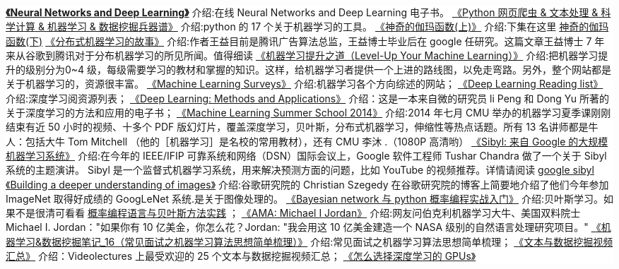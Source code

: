 [**《Neural Networks and Deep Learning》**](https://yq.aliyun.com/go/articleRenderRedirect?url=https%3A%2F%2Flink.jianshu.com%3Ft%3Dhttp%3A%2F%2Fneuralnetworksanddeeplearning.com%2F)
 介绍:在线 Neural Networks and Deep Learning 电子书。
[《Python 网页爬虫 & 文本处理 & 科学计算 & 机器学习 & 数据挖掘兵器谱》](https://yq.aliyun.com/go/articleRenderRedirect?url=https%3A%2F%2Flink.jianshu.com%3Ft%3Dhttp%3A%2F%2Fwww.52nlp.cn%2Fpython-%E7%BD%91%E9%A1%B5%E7%88%AC%E8%99%AB-%E6%96%87%E6%9C%AC%E5%A4%84%E7%90%86-%E7%A7%91%E5%AD%A6%E8%AE%A1%E7%AE%97-%E6%9C%BA%E5%99%A8%E5%AD%A6%E4%B9%A0-%E6%95%B0%E6%8D%AE%E6%8C%96%E6%8E%98)
 介绍:python 的 17 个关于机器学习的工具。
[《神奇的伽玛函数(上)》](https://yq.aliyun.com/go/articleRenderRedirect?url=https%3A%2F%2Flink.jianshu.com%3Ft%3Dhttp%3A%2F%2Fwww.flickering.cn%2F%E6%A6%82%E7%8E%87%E7%BB%9F%E8%AE%A1%2F2014%2F06%2F%E7%A5%9E%E5%A5%87%E7%9A%84%E4%BC%BD%E7%8E%9B%E5%87%BD%E6%95%B0%E4%B8%8A%2F)
 介绍:下集在这里 [神奇的伽玛函数(下)](https://yq.aliyun.com/go/articleRenderRedirect?url=https%3A%2F%2Flink.jianshu.com%3Ft%3Dhttp%3A%2F%2Fwww.flickering.cn%2F%E6%95%B0%E5%AD%A6%E4%B9%8B%E7%BE%8E%2F2014%2F06%2F%E7%A5%9E%E5%A5%87%E7%9A%84%E4%BC%BD%E7%8E%9B%E5%87%BD%E6%95%B0%E4%B8%8A%2F)
[《分布式机器学习的故事》](https://yq.aliyun.com/go/articleRenderRedirect?url=https%3A%2F%2Flink.jianshu.com%3Ft%3Dhttp%3A%2F%2Fcxwangyi.github.io%2F2014%2F01%2F20%2Fdistributed-machine-learning%2F)
 介绍:作者王益目前是腾讯广告算法总监，王益博士毕业后在 google 任研究。这篇文章王益博士 7 年来从谷歌到腾讯对于分布机器学习的所见所闻。值得细读
[《机器学习提升之道（Level-Up Your Machine Learning）》](https://yq.aliyun.com/go/articleRenderRedirect?url=https%3A%2F%2Flink.jianshu.com%3Ft%3Dhttp%3A%2F%2Fmetacademy.org%2Froadmaps%2Fcjrd%2Flevel-up-your-ml)
 介绍:把机器学习提升的级别分为0~4 级，每级需要学习的教材和掌握的知识。这样，给机器学习者提供一个上进的路线图，以免走弯路。另外，整个网站都是关于机器学习的，资源很丰富。
[《Machine Learning Surveys》](https://yq.aliyun.com/go/articleRenderRedirect?url=https%3A%2F%2Flink.jianshu.com%3Ft%3Dhttp%3A%2F%2Fwww.mlsurveys.com%2F)
 介绍:机器学习各个方向综述的网站；
[《Deep Learning Reading list》](https://yq.aliyun.com/go/articleRenderRedirect?url=https%3A%2F%2Flink.jianshu.com%3Ft%3Dhttp%3A%2F%2Fdeeplearning.net%2Freading-list%2F)
 介绍:深度学习阅资源列表；
[《Deep Learning: Methods and Applications》](https://yq.aliyun.com/go/articleRenderRedirect?url=https%3A%2F%2Flink.jianshu.com%3Ft%3Dhttp%3A%2F%2Fresearch.microsoft.com%2Fpubs%2F219984%2FDeepLearningBook_RefsByLastFirstNames.pdf)
 介绍：这是一本来自微的研究员 li Peng 和 Dong Yu 所著的关于深度学习的方法和应用的电子书；
[《Machine Learning Summer School 2014》](https://yq.aliyun.com/go/articleRenderRedirect?url=https%3A%2F%2Flink.jianshu.com%3Ft%3Dhttp%3A%2F%2Fpan.baidu.com%2Fs%2F1pJ0ok7T)
 介绍:2014 年七月 CMU 举办的机器学习夏季课刚刚结束有近 50 小时的视频、十多个 PDF  版幻灯片，覆盖深度学习，贝叶斯，分布式机器学习，伸缩性等热点话题。所有 13 名讲师都是牛人：包括大牛 Tom Mitchell  （他的［机器学习］是名校的常用教材），还有 CMU 李沐 .（1080P 高清哟）
[《Sibyl: 来自 Google 的大规模机器学习系统》](https://yq.aliyun.com/go/articleRenderRedirect?url=https%3A%2F%2Flink.jianshu.com%3Ft%3Dhttp%3A%2F%2Fusers.soe.ucsc.edu%2F~niejiazhong%2Fslides%2Fchandra.pdf)
 介绍:在今年的 IEEE/IFIP 可靠系统和网络（DSN）国际会议上，Google 软件工程师 Tushar Chandra 做了一个关于  Sibyl 系统的主题演讲。 Sibyl 是一个监督式机器学习系统，用来解决预测方面的问题，比如 YouTube 的视频推荐。详情请阅读 [google sibyl](https://yq.aliyun.com/go/articleRenderRedirect?url=https%3A%2F%2Flink.jianshu.com%3Ft%3Dhttp%3A%2F%2Fwww.infoq.com%2Fcn%2Fnews%2F2014%2F07%2Fgoogle-sibyl)
[《Building a deeper understanding of images》](https://yq.aliyun.com/go/articleRenderRedirect?url=https%3A%2F%2Flink.jianshu.com%3Ft%3Dhttp%3A%2F%2Fgoogleresearch.blogspot.com%2F2014%2F09%2Fbuilding-deeper-understanding-of-images.html)
 介绍:谷歌研究院的 Christian Szegedy 在谷歌研究院的博客上简要地介绍了他们今年参加 ImageNet 取得好成绩的 GoogLeNet 系统.是关于图像处理的。
[《Bayesian network 与 python 概率编程实战入门》](https://yq.aliyun.com/go/articleRenderRedirect?url=https%3A%2F%2Flink.jianshu.com%3Ft%3Dhttps%3A%2F%2Fgithub.com%2Fmemect%2Fhao%2Fblob%2Fmaster%2Fawesome%2Fbayesian-network-python.md)
 介绍:贝叶斯学习。如果不是很清可看看 [概率编程语言与贝叶斯方法实践](https://yq.aliyun.com/go/articleRenderRedirect?url=https%3A%2F%2Flink.jianshu.com%3Ft%3Dhttp%3A%2F%2Fwww.infoq.com%2Fcn%2Fnews%2F2014%2F07%2Fprogramming-language-bayes) ；
[《AMA: Michael I Jordan》](https://yq.aliyun.com/go/articleRenderRedirect?url=https%3A%2F%2Flink.jianshu.com%3Ft%3Dhttp%3A%2F%2Fwww.reddit.com%2Fr%2FMachineLearning%2Fcomments%2F2fxi6v%2Fama_michael_i_jordan%2F)
 介绍:网友问伯克利机器学习大牛、美国双料院士 Michael I. Jordan："如果你有 10 亿美金，你怎么花？Jordan: "我会用这 10 亿美金建造一个 NASA 级别的自然语言处理研究项目。"
[《机器学习&数据挖掘笔记_16（常见面试之机器学习算法思想简单梳理）》](https://yq.aliyun.com/go/articleRenderRedirect?url=https%3A%2F%2Flink.jianshu.com%3Ft%3Dhttp%3A%2F%2Fwww.cnblogs.com%2Ftornadomeet%2Fp%2F3395593.html)
 介绍:常见面试之机器学习算法思想简单梳理；
[《文本与数据挖掘视频汇总》](https://yq.aliyun.com/go/articleRenderRedirect?url=https%3A%2F%2Flink.jianshu.com%3Ft%3Dhttp%3A%2F%2Fwww.kdnuggets.com%2F2014%2F09%2Fmost-viewed-web-mining-lectures-videolectures.html)
 介绍：Videolectures 上最受欢迎的 25 个文本与数据挖掘视频汇总；
[《怎么选择深度学习的 GPUs》](https://yq.aliyun.com/go/articleRenderRedirect?url=https%3A%2F%2Flink.jianshu.com%3Ft%3Dhttp%3A%2F%2Ftimdettmers.wordpress.com%2F2014%2F08%2F14%2Fwhich-gpu-for-deep-learning%2F)